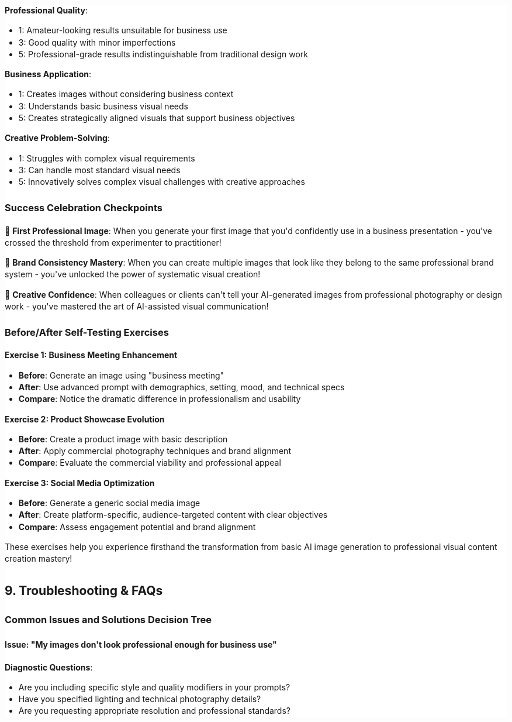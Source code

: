 **Professional Quality**:
- 1: Amateur-looking results unsuitable for business use
- 3: Good quality with minor imperfections
- 5: Professional-grade results indistinguishable from traditional design work

**Business Application**:
- 1: Creates images without considering business context
- 3: Understands basic business visual needs
- 5: Creates strategically aligned visuals that support business objectives

**Creative Problem-Solving**:
- 1: Struggles with complex visual requirements
- 3: Can handle most standard visual needs
- 5: Innovatively solves complex visual challenges with creative approaches

### Success Celebration Checkpoints

🎉 **First Professional Image**: When you generate your first image that you'd confidently use in a business presentation - you've crossed the threshold from experimenter to practitioner!

🎉 **Brand Consistency Mastery**: When you can create multiple images that look like they belong to the same professional brand system - you've unlocked the power of systematic visual creation!

🎉 **Creative Confidence**: When colleagues or clients can't tell your AI-generated images from professional photography or design work - you've mastered the art of AI-assisted visual communication!

### Before/After Self-Testing Exercises

**Exercise 1: Business Meeting Enhancement**
- **Before**: Generate an image using "business meeting"
- **After**: Use advanced prompt with demographics, setting, mood, and technical specs
- **Compare**: Notice the dramatic difference in professionalism and usability

**Exercise 2: Product Showcase Evolution**
- **Before**: Create a product image with basic description
- **After**: Apply commercial photography techniques and brand alignment
- **Compare**: Evaluate the commercial viability and professional appeal

**Exercise 3: Social Media Optimization**
- **Before**: Generate a generic social media image
- **After**: Create platform-specific, audience-targeted content with clear objectives
- **Compare**: Assess engagement potential and brand alignment

These exercises help you experience firsthand the transformation from basic AI image generation to professional visual content creation mastery!


## 9. Troubleshooting & FAQs

### Common Issues and Solutions Decision Tree

#### Issue: "My images don't look professional enough for business use"

**Diagnostic Questions**:
- Are you including specific style and quality modifiers in your prompts?
- Have you specified lighting and technical photography details?
- Are you requesting appropriate resolution and professional standards?
